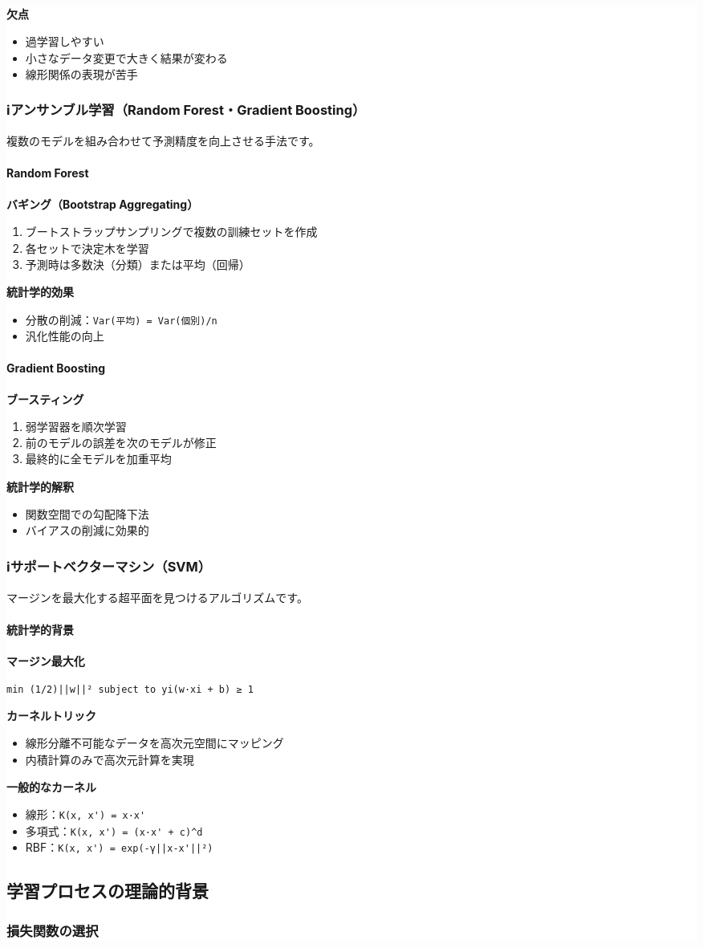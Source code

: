 **欠点**
- 過学習しやすい
- 小さなデータ変更で大きく結果が変わる
- 線形関係の表現が苦手

### ℹ️アンサンブル学習（Random Forest・Gradient Boosting）

複数のモデルを組み合わせて予測精度を向上させる手法です。

#### Random Forest

**バギング（Bootstrap Aggregating）**
1. ブートストラップサンプリングで複数の訓練セットを作成
2. 各セットで決定木を学習
3. 予測時は多数決（分類）または平均（回帰）

**統計学的効果**
- 分散の削減：`Var(平均) = Var(個別)/n`
- 汎化性能の向上

#### Gradient Boosting

**ブースティング**
1. 弱学習器を順次学習
2. 前のモデルの誤差を次のモデルが修正
3. 最終的に全モデルを加重平均

**統計学的解釈**
- 関数空間での勾配降下法
- バイアスの削減に効果的

### ℹ️サポートベクターマシン（SVM）

マージンを最大化する超平面を見つけるアルゴリズムです。

#### 統計学的背景

**マージン最大化**
```
min (1/2)||w||² subject to yi(w·xi + b) ≥ 1
```

**カーネルトリック**
- 線形分離不可能なデータを高次元空間にマッピング
- 内積計算のみで高次元計算を実現

**一般的なカーネル**
- 線形：`K(x, x') = x·x'`
- 多項式：`K(x, x') = (x·x' + c)^d`
- RBF：`K(x, x') = exp(-γ||x-x'||²)`

## 学習プロセスの理論的背景

### 損失関数の選択

